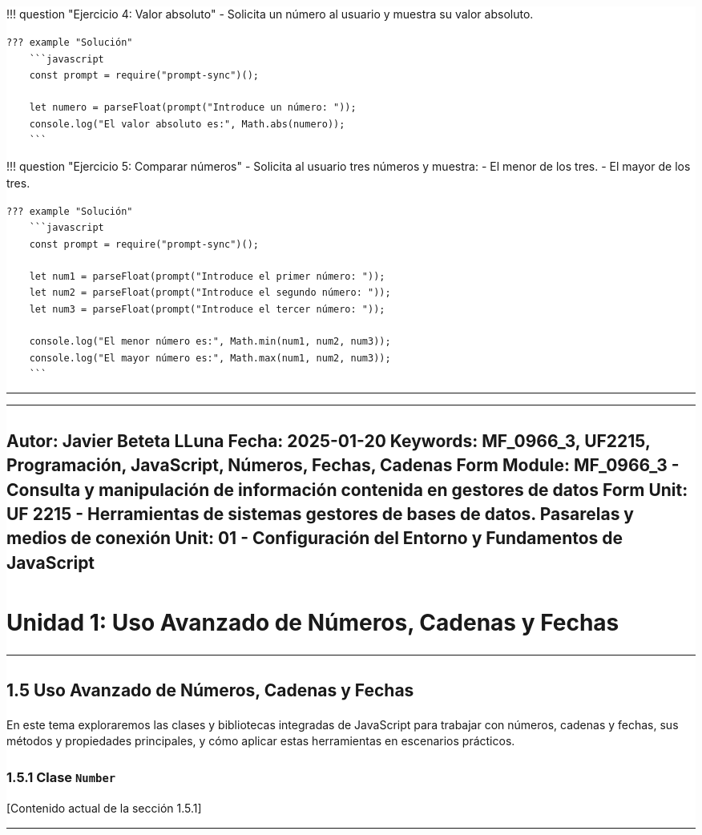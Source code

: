 !!! question "Ejercicio 4: Valor absoluto"
    - Solicita un número al usuario y muestra su valor absoluto.

    ??? example "Solución"
        ```javascript
        const prompt = require("prompt-sync")();

        let numero = parseFloat(prompt("Introduce un número: "));
        console.log("El valor absoluto es:", Math.abs(numero));
        ```

!!! question "Ejercicio 5: Comparar números"
    - Solicita al usuario tres números y muestra:
        - El menor de los tres.
        - El mayor de los tres.

    ??? example "Solución"
        ```javascript
        const prompt = require("prompt-sync")();

        let num1 = parseFloat(prompt("Introduce el primer número: "));
        let num2 = parseFloat(prompt("Introduce el segundo número: "));
        let num3 = parseFloat(prompt("Introduce el tercer número: "));

        console.log("El menor número es:", Math.min(num1, num2, num3));
        console.log("El mayor número es:", Math.max(num1, num2, num3));
        ```

---

---
Autor: Javier Beteta LLuna
Fecha: 2025-01-20
Keywords: MF_0966_3, UF2215, Programación, JavaScript, Números, Fechas, Cadenas
Form Module: MF_0966_3 - Consulta y manipulación de información contenida en gestores de datos
Form Unit: UF 2215 - Herramientas de sistemas gestores de bases de datos. Pasarelas y medios de conexión
Unit: 01 - Configuración del Entorno y Fundamentos de JavaScript
---

# **Unidad 1: Uso Avanzado de Números, Cadenas y Fechas**

---

## **1.5 Uso Avanzado de Números, Cadenas y Fechas**

En este tema exploraremos las clases y bibliotecas integradas de JavaScript para trabajar con números, cadenas y fechas, sus métodos y propiedades principales, y cómo aplicar estas herramientas en escenarios prácticos.

### **1.5.1 Clase `Number`**

[Contenido actual de la sección 1.5.1]

---